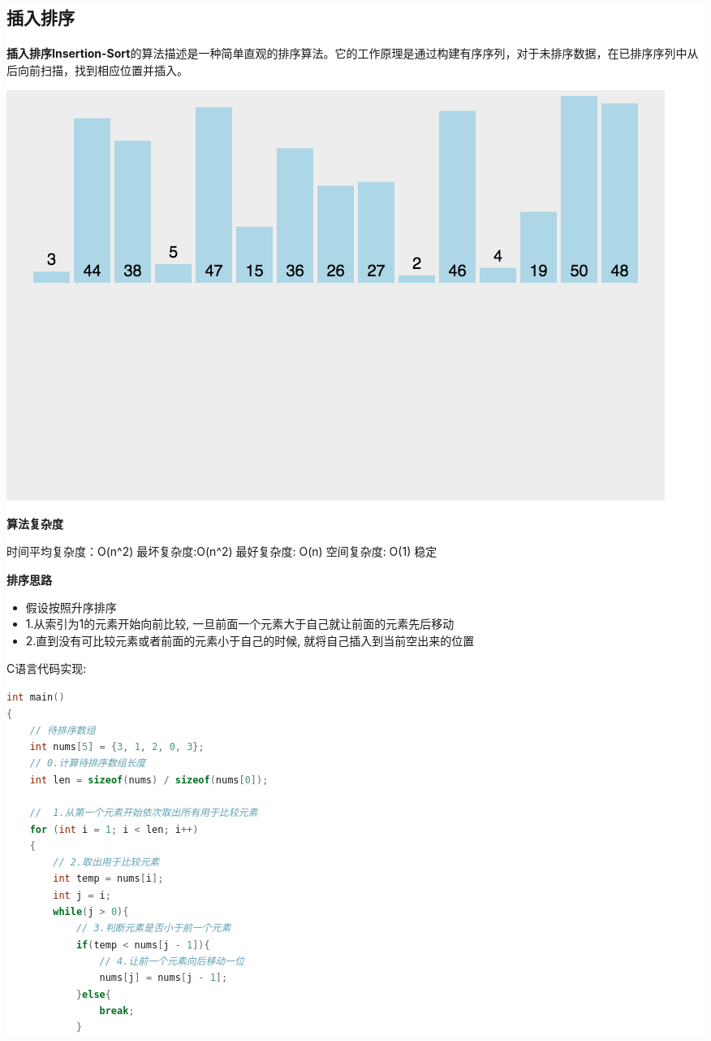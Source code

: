 ## 插入排序

**插入排序Insertion-Sort**的算法描述是一种简单直观的排序算法。它的工作原理是通过构建有序序列，对于未排序数据，在已排序序列中从后向前扫描，找到相应位置并插入。

![](/assets/images/al-sort-03.gif)

**算法复杂度**

时间平均复杂度：O(n^2) 最坏复杂度:O(n^2) 最好复杂度: O(n) 空间复杂度: O(1) 稳定

**排序思路**

- 假设按照升序排序
- 1.从索引为1的元素开始向前比较, 一旦前面一个元素大于自己就让前面的元素先后移动
- 2.直到没有可比较元素或者前面的元素小于自己的时候, 就将自己插入到当前空出来的位置

C语言代码实现:

```c
int main()
{
    // 待排序数组
    int nums[5] = {3, 1, 2, 0, 3};
    // 0.计算待排序数组长度
    int len = sizeof(nums) / sizeof(nums[0]);

    //  1.从第一个元素开始依次取出所有用于比较元素
    for (int i = 1; i < len; i++)
    {
        // 2.取出用于比较元素
        int temp = nums[i];
        int j = i;
        while(j > 0){
            // 3.判断元素是否小于前一个元素
            if(temp < nums[j - 1]){
                // 4.让前一个元素向后移动一位
                nums[j] = nums[j - 1];
            }else{
                break;
            }
```